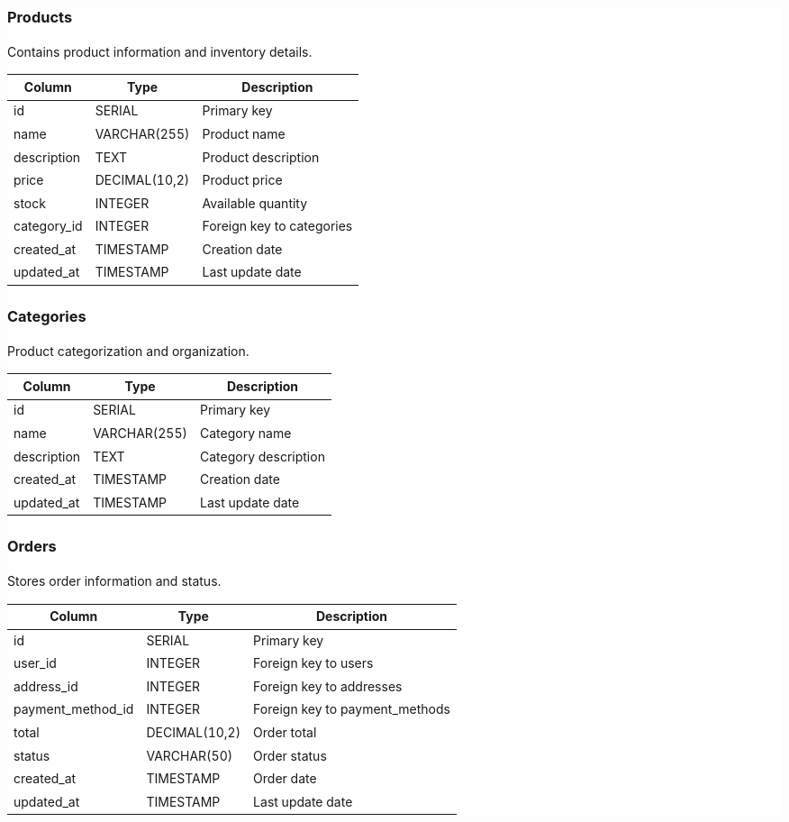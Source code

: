 ### Products
Contains product information and inventory details.

| Column | Type | Description |
|--------|------|-------------|
| id | SERIAL | Primary key |
| name | VARCHAR(255) | Product name |
| description | TEXT | Product description |
| price | DECIMAL(10,2) | Product price |
| stock | INTEGER | Available quantity |
| category_id | INTEGER | Foreign key to categories |
| created_at | TIMESTAMP | Creation date |
| updated_at | TIMESTAMP | Last update date |

### Categories
Product categorization and organization.

| Column | Type | Description |
|--------|------|-------------|
| id | SERIAL | Primary key |
| name | VARCHAR(255) | Category name |
| description | TEXT | Category description |
| created_at | TIMESTAMP | Creation date |
| updated_at | TIMESTAMP | Last update date |

### Orders
Stores order information and status.

| Column | Type | Description |
|--------|------|-------------|
| id | SERIAL | Primary key |
| user_id | INTEGER | Foreign key to users |
| address_id | INTEGER | Foreign key to addresses |
| payment_method_id | INTEGER | Foreign key to payment_methods |
| total | DECIMAL(10,2) | Order total |
| status | VARCHAR(50) | Order status |
| created_at | TIMESTAMP | Order date |
| updated_at | TIMESTAMP | Last update date |
